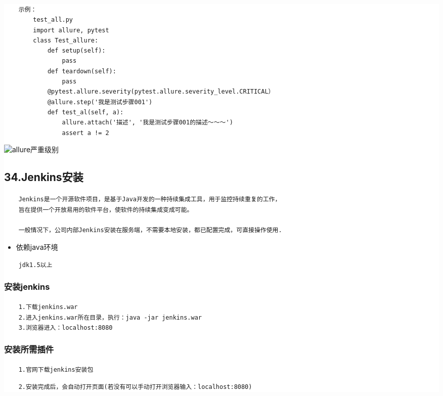 ```
	示例：
		test_all.py
		import allure, pytest
		class Test_allure:
		    def setup(self):
		        pass
		    def teardown(self):
		        pass
		    @pytest.allure.severity(pytest.allure.severity_level.CRITICAL）
		    @allure.step('我是测试步骤001')
		    def test_al(self, a):
		    	allure.attach('描述', '我是测试步骤001的描述～～～')
		        assert a != 2

```

![allure严重级别](/Users/Yoson/Desktop/MobileTestNote/%E7%AC%94%E8%AE%B0/%E7%A7%BB%E5%8A%A8%E7%AB%AF%E6%B5%8B%E8%AF%95_image/allure%E4%B8%A5%E9%87%8D%E7%BA%A7%E5%88%AB.png)

## 34.Jenkins安装

```
	Jenkins是一个开源软件项目，是基于Java开发的一种持续集成工具，用于监控持续重复的工作，
	旨在提供一个开放易用的软件平台，使软件的持续集成变成可能。

	一般情况下，公司内部Jenkins安装在服务端，不需要本地安装，都已配置完成，可直接操作使用.

```

- 依赖java环境

```
	jdk1.5以上

```

### 安装jenkins

```
	1.下载jenkins.war
	2.进入jenkins.war所在目录，执行：java -jar jenkins.war
	3.浏览器进入：localhost:8080

```

### 安装所需插件

```
	1.官网下载jenkins安装包

```

```
	2.安装完成后，会自动打开页面(若没有可以手动打开浏览器输入：localhost:8080)

```

